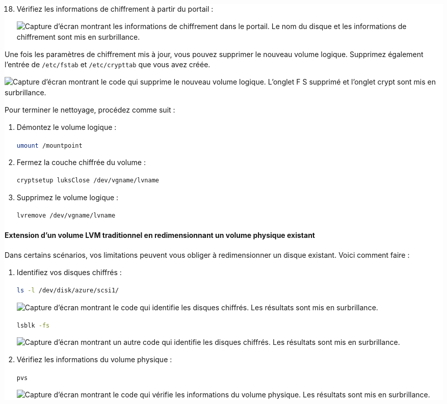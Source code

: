 18. Vérifiez les informations de chiffrement à partir du portail :

    ![Capture d’écran montrant les informations de chiffrement dans le portail. Le nom du disque et les informations de chiffrement sont mis en surbrillance.](./media/disk-encryption/resize-lvm/014-resize-lvm-scenariob-check-portal2.png)

Une fois les paramètres de chiffrement mis à jour, vous pouvez supprimer le nouveau volume logique. Supprimez également l’entrée de `/etc/fstab` et `/etc/crypttab` que vous avez créée.

![Capture d’écran montrant le code qui supprime le nouveau volume logique. L’onglet F S supprimé et l’onglet crypt sont mis en surbrillance.](./media/disk-encryption/resize-lvm/014-resize-lvm-scenariob-delete-fstab-crypttab.png)

Pour terminer le nettoyage, procédez comme suit :

1. Démontez le volume logique :

    ``` bash
    umount /mountpoint
    ```

1. Fermez la couche chiffrée du volume :

    ``` bash
    cryptsetup luksClose /dev/vgname/lvname
    ```

1. Supprimez le volume logique :

    ``` bash
    lvremove /dev/vgname/lvname
    ```

#### <a name="extend-a-traditional-lvm-volume-by-resizing-an-existing-pv"></a>Extension d’un volume LVM traditionnel en redimensionnant un volume physique existant

Dans certains scénarios, vos limitations peuvent vous obliger à redimensionner un disque existant. Voici comment faire :

1. Identifiez vos disques chiffrés :

    ``` bash
    ls -l /dev/disk/azure/scsi1/
    ```

    ![Capture d’écran montrant le code qui identifie les disques chiffrés. Les résultats sont mis en surbrillance.](./media/disk-encryption/resize-lvm/015-resize-lvm-scenarioc-check-scsi1.png)

    ``` bash
    lsblk -fs
    ```

    ![Capture d’écran montrant un autre code qui identifie les disques chiffrés. Les résultats sont mis en surbrillance.](./media/disk-encryption/resize-lvm/015-resize-lvm-scenarioc-check-lsblk.png)

2. Vérifiez les informations du volume physique :

    ``` bash
    pvs
    ```

    ![Capture d’écran montrant le code qui vérifie les informations du volume physique. Les résultats sont mis en surbrillance.](./media/disk-encryption/resize-lvm/016-resize-lvm-scenarioc-check-pvs.png)
